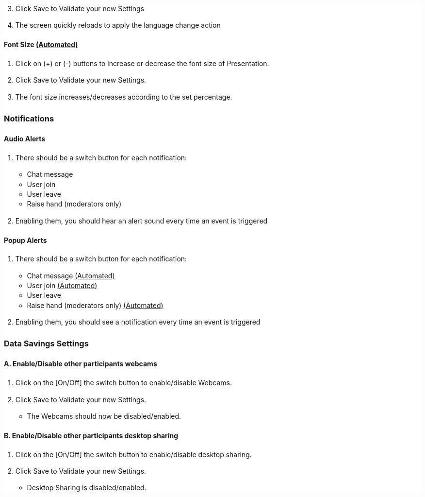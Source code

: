 3. Click Save to Validate your new Settings

4. The screen quickly reloads to apply the language change action

#### Font Size [(Automated)](https://github.com/bigbluebutton/bigbluebutton/blob/v2.7.x-release/bigbluebutton-tests/playwright/options/options.spec.js)


1. Click on (+) or (-) buttons to increase or decrease the font size of Presentation.

2. Click Save to Validate your new Settings.

3. The font size increases/decreases according to the set percentage.

### Notifications

#### Audio Alerts

1. There should be a switch button for each notification:
    - Chat message
    - User join
    - User leave
    - Raise hand (moderators only)

2. Enabling them, you should hear an alert sound every time an event is triggered

#### Popup Alerts

1. There should be a switch button for each notification:
    - Chat message [(Automated)](https://github.com/bigbluebutton/bigbluebutton/blob/v2.7.x-release/bigbluebutton-tests/playwright/notifications/notifications.spec.js)
    - User join [(Automated)](https://github.com/bigbluebutton/bigbluebutton/blob/v2.7.x-release/bigbluebutton-tests/playwright/notifications/notifications.spec.js)
    - User leave
    - Raise hand (moderators only) [(Automated)](https://github.com/bigbluebutton/bigbluebutton/blob/v2.7.x-release/bigbluebutton-tests/playwright/notifications/notifications.spec.js)

2. Enabling them, you should see a notification every time an event is triggered

### Data Savings Settings

#### A. Enable/Disable other participants webcams

1. Click on the [On/Off] the switch button to enable/disable Webcams.

2. Click Save to Validate your new Settings.

    - The Webcams should now be disabled/enabled.

#### B. Enable/Disable other participants desktop sharing

1. Click on the [On/Off] the switch button to enable/disable desktop sharing.

2. Click Save to Validate your new Settings.

    - Desktop Sharing is disabled/enabled.
